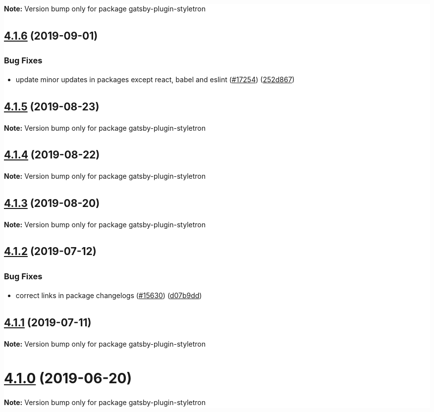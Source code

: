 **Note:** Version bump only for package gatsby-plugin-styletron

## [4.1.6](https://github.com/gatsbyjs/gatsby/compare/gatsby-plugin-styletron@4.1.5...gatsby-plugin-styletron@4.1.6) (2019-09-01)

### Bug Fixes

- update minor updates in packages except react, babel and eslint ([#17254](https://github.com/gatsbyjs/gatsby/issues/17254)) ([252d867](https://github.com/gatsbyjs/gatsby/commit/252d867))

## [4.1.5](https://github.com/gatsbyjs/gatsby/compare/gatsby-plugin-styletron@4.1.4...gatsby-plugin-styletron@4.1.5) (2019-08-23)

**Note:** Version bump only for package gatsby-plugin-styletron

## [4.1.4](https://github.com/gatsbyjs/gatsby/compare/gatsby-plugin-styletron@4.1.3...gatsby-plugin-styletron@4.1.4) (2019-08-22)

**Note:** Version bump only for package gatsby-plugin-styletron

## [4.1.3](https://github.com/gatsbyjs/gatsby/compare/gatsby-plugin-styletron@4.1.2...gatsby-plugin-styletron@4.1.3) (2019-08-20)

**Note:** Version bump only for package gatsby-plugin-styletron

## [4.1.2](https://github.com/gatsbyjs/gatsby/compare/gatsby-plugin-styletron@4.1.1...gatsby-plugin-styletron@4.1.2) (2019-07-12)

### Bug Fixes

- correct links in package changelogs ([#15630](https://github.com/gatsbyjs/gatsby/issues/15630)) ([d07b9dd](https://github.com/gatsbyjs/gatsby/commit/d07b9dd))

## [4.1.1](https://github.com/gatsbyjs/gatsby/compare/gatsby-plugin-styletron@4.1.0...gatsby-plugin-styletron@4.1.1) (2019-07-11)

**Note:** Version bump only for package gatsby-plugin-styletron

# [4.1.0](https://github.com/gatsbyjs/gatsby/compare/gatsby-plugin-styletron@4.0.0...gatsby-plugin-styletron@4.1.0) (2019-06-20)

**Note:** Version bump only for package gatsby-plugin-styletron
